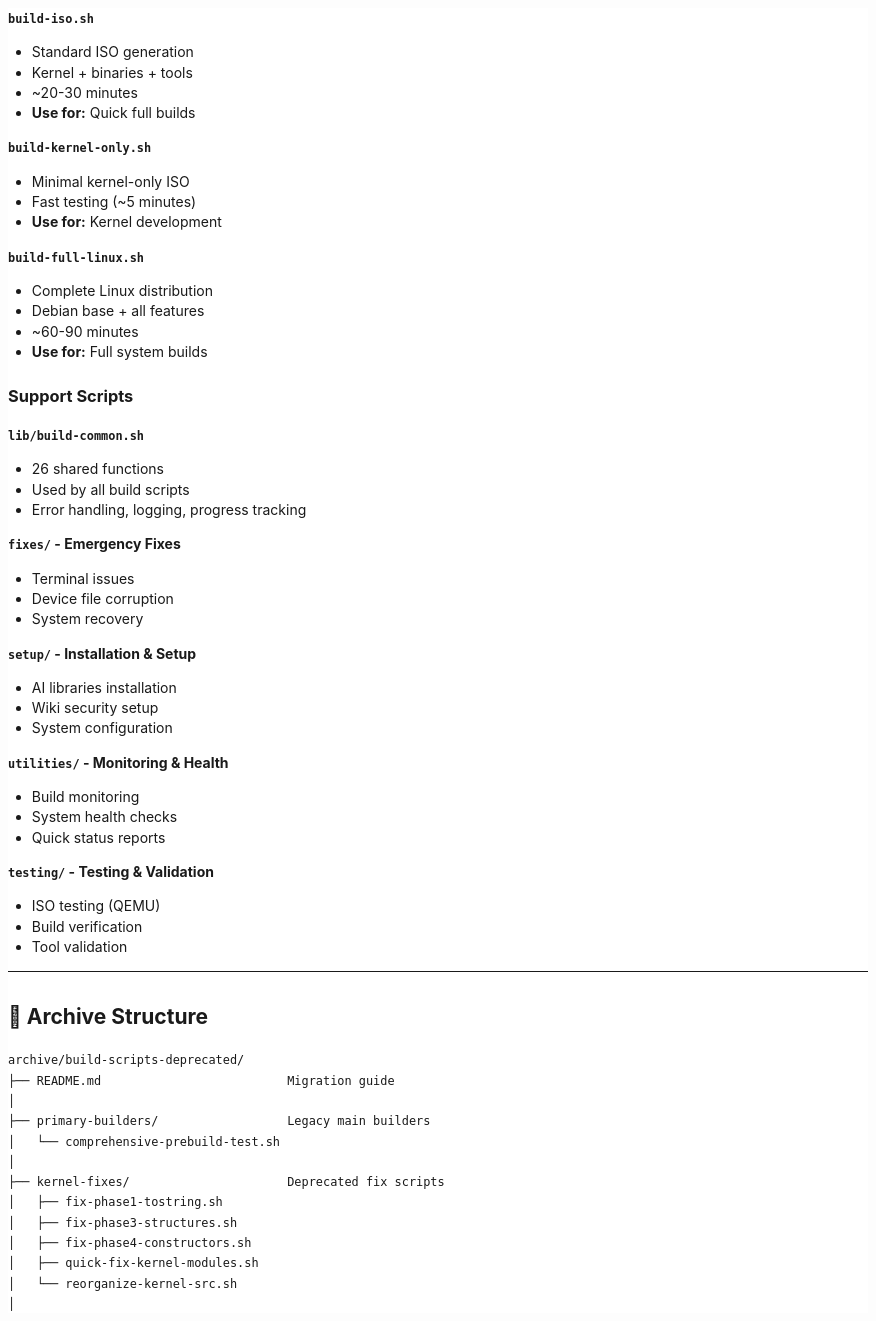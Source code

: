 **`build-iso.sh`**

-   Standard ISO generation
-   Kernel + binaries + tools
-   ~20-30 minutes
-   **Use for:** Quick full builds

**`build-kernel-only.sh`**

-   Minimal kernel-only ISO
-   Fast testing (~5 minutes)
-   **Use for:** Kernel development

**`build-full-linux.sh`**

-   Complete Linux distribution
-   Debian base + all features
-   ~60-90 minutes
-   **Use for:** Full system builds

### Support Scripts

**`lib/build-common.sh`**

-   26 shared functions
-   Used by all build scripts
-   Error handling, logging, progress tracking

**`fixes/` - Emergency Fixes**

-   Terminal issues
-   Device file corruption
-   System recovery

**`setup/` - Installation & Setup**

-   AI libraries installation
-   Wiki security setup
-   System configuration

**`utilities/` - Monitoring & Health**

-   Build monitoring
-   System health checks
-   Quick status reports

**`testing/` - Testing & Validation**

-   ISO testing (QEMU)
-   Build verification
-   Tool validation

---

## 📁 Archive Structure

```
archive/build-scripts-deprecated/
├── README.md                          Migration guide
│
├── primary-builders/                  Legacy main builders
│   └── comprehensive-prebuild-test.sh
│
├── kernel-fixes/                      Deprecated fix scripts
│   ├── fix-phase1-tostring.sh
│   ├── fix-phase3-structures.sh
│   ├── fix-phase4-constructors.sh
│   ├── quick-fix-kernel-modules.sh
│   └── reorganize-kernel-src.sh
│
```